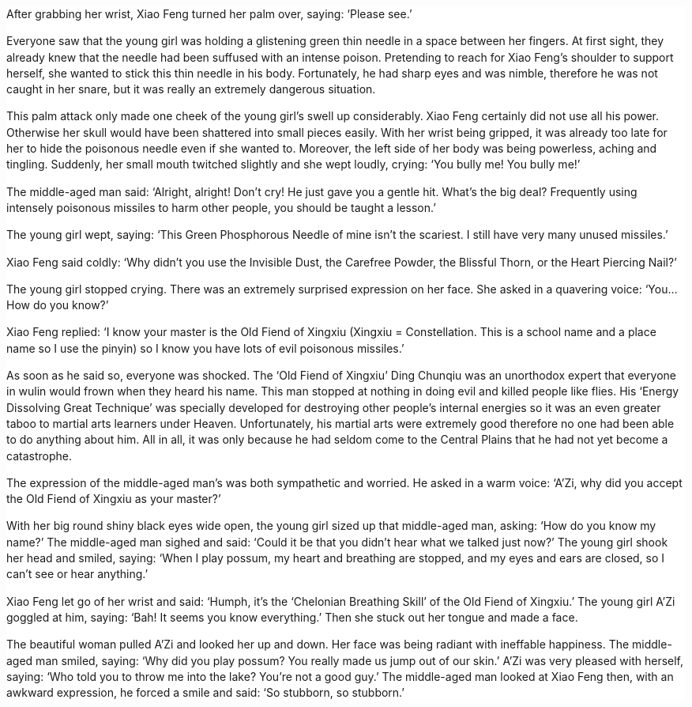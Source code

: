 After grabbing her wrist, Xiao Feng turned her palm over, saying: ‘Please see.’

Everyone saw that the young girl was holding a glistening green thin needle in a space between her fingers. At first sight, they already knew that the needle had been suffused with an intense poison. Pretending to reach for Xiao Feng’s shoulder to support herself, she wanted to stick this thin needle in his body. Fortunately, he had sharp eyes and was nimble, therefore he was not caught in her snare, but it was really an extremely dangerous situation.

This palm attack only made one cheek of the young girl’s swell up considerably. Xiao Feng certainly did not use all his power. Otherwise her skull would have been shattered into small pieces easily. With her wrist being gripped, it was already too late for her to hide the poisonous needle even if she wanted to. Moreover, the left side of her body was being powerless, aching and tingling. Suddenly, her small mouth twitched slightly and she wept loudly, crying: ‘You bully me! You bully me!’

The middle-aged man said: ‘Alright, alright! Don’t cry! He just gave you a gentle hit. What’s the big deal? Frequently using intensely poisonous missiles to harm other people, you should be taught a lesson.’

The young girl wept, saying: ‘This Green Phosphorous Needle of mine isn’t the scariest. I still have very many unused missiles.’

Xiao Feng said coldly: ‘Why didn’t you use the Invisible Dust, the Carefree Powder, the Blissful Thorn, or the Heart Piercing Nail?’

The young girl stopped crying. There was an extremely surprised expression on her face. She asked in a quavering voice: ‘You… How do you know?’

Xiao Feng replied: ‘I know your master is the Old Fiend of Xingxiu (Xingxiu = Constellation. This is a school name and a place name so I use the pinyin) so I know you have lots of evil poisonous missiles.’

As soon as he said so, everyone was shocked. The ‘Old Fiend of Xingxiu’ Ding Chunqiu was an unorthodox expert that everyone in wulin would frown when they heard his name. This man stopped at nothing in doing evil and killed people like flies. His ‘Energy Dissolving Great Technique’ was specially developed for destroying other people’s internal energies so it was an even greater taboo to martial arts learners under Heaven. Unfortunately, his martial arts were extremely good therefore no one had been able to do anything about him. All in all, it was only because he had seldom come to the Central Plains that he had not yet become a catastrophe.

The expression of the middle-aged man’s was both sympathetic and worried. He asked in a warm voice: ‘A’Zi, why did you accept the Old Fiend of Xingxiu as your master?’

With her big round shiny black eyes wide open, the young girl sized up that middle-aged man, asking: ‘How do you know my name?’ The middle-aged man sighed and said: ‘Could it be that you didn’t hear what we talked just now?’ The young girl shook her head and smiled, saying: ‘When I play possum, my heart and breathing are stopped, and my eyes and ears are closed, so I can’t see or hear anything.’

Xiao Feng let go of her wrist and said: ‘Humph, it’s the ‘Chelonian Breathing Skill’ of the Old Fiend of Xingxiu.’ The young girl A’Zi goggled at him, saying: ‘Bah! It seems you know everything.’ Then she stuck out her tongue and made a face.

The beautiful woman pulled A’Zi and looked her up and down. Her face was being radiant with ineffable happiness. The middle-aged man smiled, saying: ‘Why did you play possum? You really made us jump out of our skin.’ A’Zi was very pleased with herself, saying: ‘Who told you to throw me into the lake? You’re not a good guy.’ The middle-aged man looked at Xiao Feng then, with an awkward expression, he forced a smile and said: ‘So stubborn, so stubborn.’
